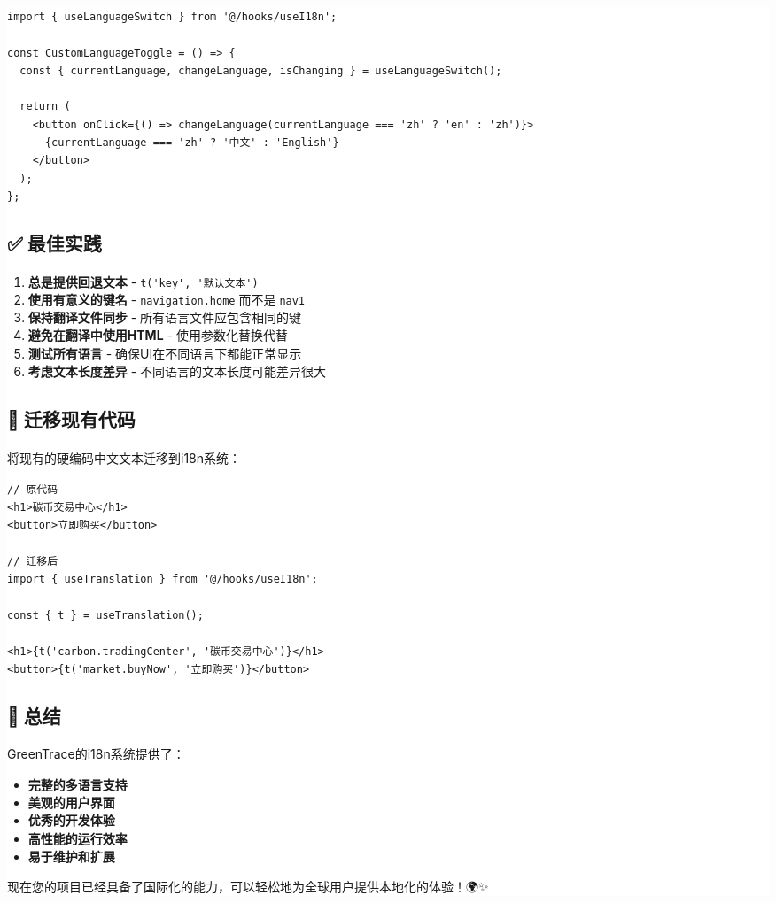 ```tsx
import { useLanguageSwitch } from '@/hooks/useI18n';

const CustomLanguageToggle = () => {
  const { currentLanguage, changeLanguage, isChanging } = useLanguageSwitch();
  
  return (
    <button onClick={() => changeLanguage(currentLanguage === 'zh' ? 'en' : 'zh')}>
      {currentLanguage === 'zh' ? '中文' : 'English'}
    </button>
  );
};
```

## ✅ 最佳实践

1. **总是提供回退文本** - `t('key', '默认文本')`
2. **使用有意义的键名** - `navigation.home` 而不是 `nav1`
3. **保持翻译文件同步** - 所有语言文件应包含相同的键
4. **避免在翻译中使用HTML** - 使用参数化替换代替
5. **测试所有语言** - 确保UI在不同语言下都能正常显示
6. **考虑文本长度差异** - 不同语言的文本长度可能差异很大

## 🎯 迁移现有代码

将现有的硬编码中文文本迁移到i18n系统：

```tsx
// 原代码
<h1>碳币交易中心</h1>
<button>立即购买</button>

// 迁移后
import { useTranslation } from '@/hooks/useI18n';

const { t } = useTranslation();

<h1>{t('carbon.tradingCenter', '碳币交易中心')}</h1>
<button>{t('market.buyNow', '立即购买')}</button>
```

## 🎉 总结

GreenTrace的i18n系统提供了：
- **完整的多语言支持**
- **美观的用户界面**
- **优秀的开发体验**
- **高性能的运行效率**
- **易于维护和扩展**

现在您的项目已经具备了国际化的能力，可以轻松地为全球用户提供本地化的体验！🌍✨ 